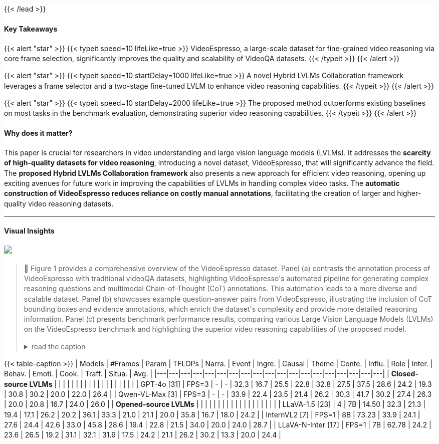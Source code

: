 {{< /lead >}}


#### Key Takeaways

{{< alert "star" >}}
{{< typeit speed=10 lifeLike=true >}} VideoEspresso, a large-scale dataset for fine-grained video reasoning via core frame selection, significantly improves the quality and scalability of VideoQA datasets. {{< /typeit >}}
{{< /alert >}}

{{< alert "star" >}}
{{< typeit speed=10 startDelay=1000 lifeLike=true >}} A novel Hybrid LVLMs Collaboration framework leverages a frame selector and a two-stage fine-tuned LVLM to enhance video reasoning capabilities. {{< /typeit >}}
{{< /alert >}}

{{< alert "star" >}}
{{< typeit speed=10 startDelay=2000 lifeLike=true >}} The proposed method outperforms existing baselines on most tasks in the benchmark evaluation, demonstrating superior video reasoning capabilities. {{< /typeit >}}
{{< /alert >}}

#### Why does it matter?
This paper is crucial for researchers in video understanding and large vision language models (LVLMs).  It addresses the **scarcity of high-quality datasets for video reasoning**, introducing a novel dataset, VideoEspresso, that will significantly advance the field. The **proposed Hybrid LVLMs Collaboration framework** also presents a new approach for efficient video reasoning, opening up exciting avenues for future work in improving the capabilities of LVLMs in handling complex video tasks. The **automatic construction of VideoEspresso reduces reliance on costly manual annotations**, facilitating the creation of larger and higher-quality video reasoning datasets.

------
#### Visual Insights



![](https://arxiv.org/html/2411.14794/x3.png)

> 🔼 Figure 1 provides a comprehensive overview of the VideoEspresso dataset. Panel (a) contrasts the annotation process of VideoEspresso with traditional videoQA datasets, highlighting VideoEspresso's automated pipeline for generating complex reasoning questions and multimodal Chain-of-Thought (CoT) annotations.  This automation leads to a more diverse and scalable dataset. Panel (b) showcases example question-answer pairs from VideoEspresso, illustrating the inclusion of CoT bounding boxes and evidence annotations, which enrich the dataset's complexity and provide more detailed reasoning information. Panel (c) presents benchmark performance results, comparing various Large Vision Language Models (LVLMs) on the VideoEspresso benchmark and highlighting the superior video reasoning capabilities of the proposed model.
> <details><summary>read the caption</summary></details>





{{< table-caption >}}
| Models | #Frames | Param | TFLOPs | Narra. | Event | Ingre. | Causal | Theme | Conte. | Influ. | Role | Inter. | Behav. | Emoti. | Cook. | Traff. | Situa. | Avg. |
|---|---|---|---|---|---|---|---|---|---|---|---|---|---|---|---|---|---|---|
| **Closed-source LVLMs** |  |  |  |  |  |  |  |  |  |  |  |  |  |  |  |  |  |  |
| GPT-4o [31] | FPS=3 | - | - | 32.3 | 16.7 | 25.5 | 22.8 | 32.8 | 27.5 | 37.5 | 28.6 | 24.2 | 19.3 | 30.8 | 30.2 | 20.0 | 22.0 | 26.4 |
| Qwen-VL-Max [3] | FPS=3 | - | - | 33.9 | 22.4 | 23.5 | 21.4 | 26.2 | 30.3 | 41.7 | 30.2 | 27.4 | 26.3 | 20.0 | 20.8 | 16.7 | 24.0 | 26.0 |
| **Opened-source LVLMs** |  |  |  |  |  |  |  |  |  |  |  |  |  |  |  |  |  |  |
| LLaVA-1.5 [23] | 4 | 7B | 14.50 | 32.3 | 21.3 | 19.4 | 17.1 | 26.2 | 20.2 | 36.1 | 33.3 | 21.0 | 21.1 | 20.0 | 35.8 | 16.7 | 18.0 | 24.2 |
| InternVL2 [7] | FPS=1 | 8B | 73.23 | 33.9 | 24.1 | 27.6 | 24.4 | 42.6 | 33.0 | 45.8 | 28.6 | 19.4 | 22.8 | 21.5 | 34.0 | 20.0 | 24.0 | 28.7 |
| LLaVA-N-Inter [17] | FPS=1 | 7B | 62.78 | 24.2 | 23.6 | 26.5 | 19.2 | 31.1 | 32.1 | 31.9 | 17.5 | 24.2 | 21.1 | 26.2 | 30.2 | 13.3 | 20.0 | 24.4 |